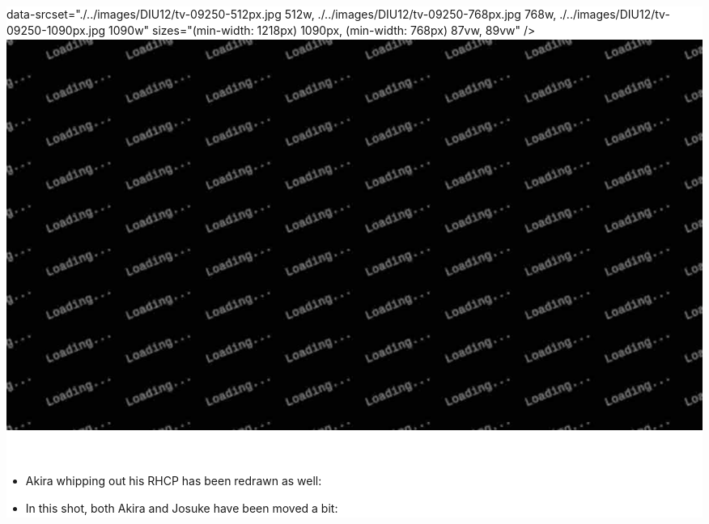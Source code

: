   data-srcset="./../images/DIU12/tv-09250-512px.jpg 512w,
  ./../images/DIU12/tv-09250-768px.jpg 768w,
  ./../images/DIU12/tv-09250-1090px.jpg 1090w"
  sizes="(min-width: 1218px) 1090px,
  (min-width: 768px) 87vw,
  89vw" />
 <img width="100%" height="100%" class="lazyload" src="./../images/loading.jpg"
  data-src="./../images/DIU12/bd-09250-1090px.jpg"
  data-srcset="./../images/DIU12/bd-09250-512px.jpg 512w,
  ./../images/DIU12/bd-09250-768px.jpg 768w,
  ./../images/DIU12/bd-09250-1090px.jpg 1090w"
  sizes="(min-width: 1218px) 1090px,
  (min-width: 768px) 87vw,
  89vw" />
</div>

<br>

- Akira whipping out his RHCP has been redrawn as well:

<video class='lazyload' playsinline nocontrols muted data-autoplay preload='none' loop data-poster='./../images/loadingvideo.jpg'>
  <source src="./../videos/DIU12/04 - rhcp.webm" type='video/webm; codecs="vp8, vorbis"'>
  <source src="./../videos/DIU12/04 - rhcp.mp4" type='video/mp4; codecs=avc1.42E01E,mp4a.40.2'>
</video>

- In this shot, both Akira and Josuke have been moved a bit:

<div id="container1" class="twentytwenty-container">